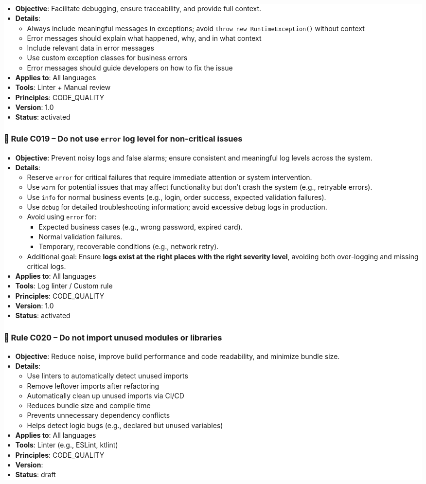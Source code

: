- **Objective**: Facilitate debugging, ensure traceability, and provide full context.
- **Details**:
  - Always include meaningful messages in exceptions; avoid `throw new RuntimeException()` without context
  - Error messages should explain what happened, why, and in what context
  - Include relevant data in error messages
  - Use custom exception classes for business errors
  - Error messages should guide developers on how to fix the issue
- **Applies to**: All languages
- **Tools**: Linter + Manual review
- **Principles**: CODE_QUALITY
- **Version**: 1.0
- **Status**: activated

### 📘 Rule C019 – Do not use `error` log level for non-critical issues

- **Objective**: Prevent noisy logs and false alarms; ensure consistent and meaningful log levels across the system.
- **Details**:
  - Reserve `error` for critical failures that require immediate attention or system intervention.
  - Use `warn` for potential issues that may affect functionality but don’t crash the system (e.g., retryable errors).
  - Use `info` for normal business events (e.g., login, order success, expected validation failures).
  - Use `debug` for detailed troubleshooting information; avoid excessive debug logs in production.
  - Avoid using `error` for:
    - Expected business cases (e.g., wrong password, expired card).
    - Normal validation failures.
    - Temporary, recoverable conditions (e.g., network retry).
  - Additional goal: Ensure **logs exist at the right places with the right severity level**, avoiding both over-logging and missing critical logs.
- **Applies to**: All languages
- **Tools**: Log linter / Custom rule
- **Principles**: CODE_QUALITY
- **Version**: 1.0
- **Status**: activated

### 📘 Rule C020 – Do not import unused modules or libraries

- **Objective**: Reduce noise, improve build performance and code readability, and minimize bundle size.
- **Details**:
  - Use linters to automatically detect unused imports
  - Remove leftover imports after refactoring
  - Automatically clean up unused imports via CI/CD
  - Reduces bundle size and compile time
  - Prevents unnecessary dependency conflicts
  - Helps detect logic bugs (e.g., declared but unused variables)
- **Applies to**: All languages
- **Tools**: Linter (e.g., ESLint, ktlint)
- **Principles**: CODE_QUALITY
- **Version**:
- **Status**: draft
